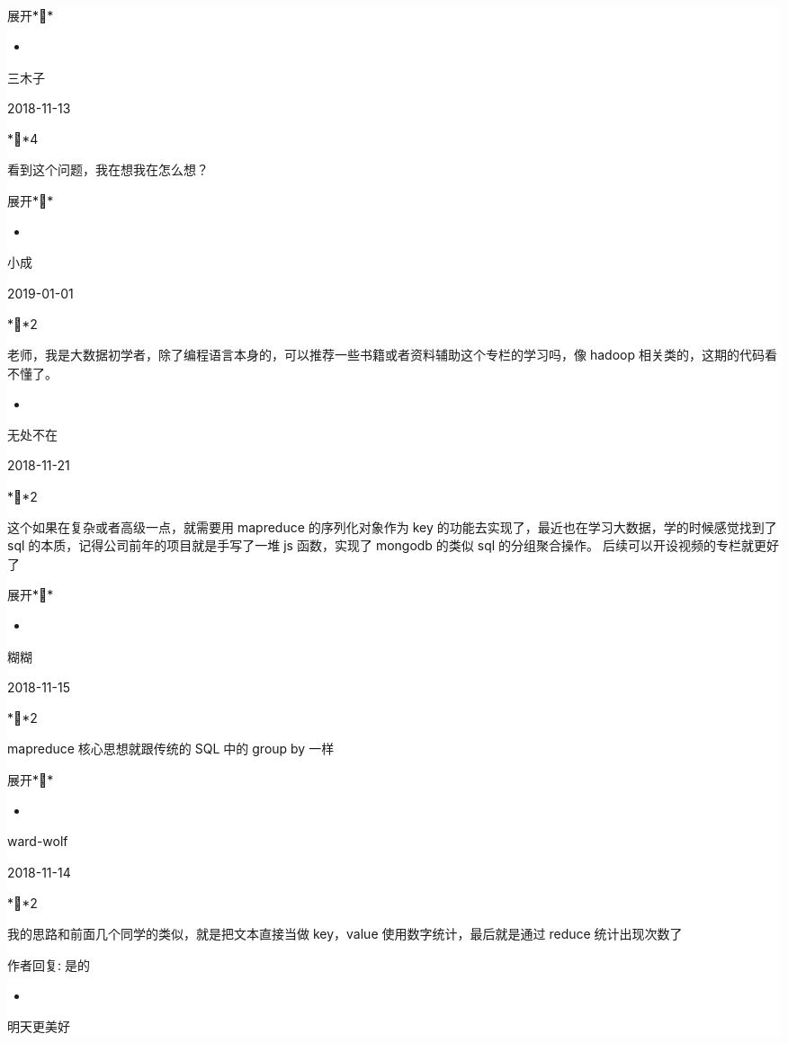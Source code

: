   展开**

- 

  三木子

  2018-11-13

  **4

  看到这个问题，我在想我在怎么想？

  展开**

- 

  小成

  2019-01-01

  **2

  老师，我是大数据初学者，除了编程语言本身的，可以推荐一些书籍或者资料辅助这个专栏的学习吗，像 hadoop 相关类的，这期的代码看不懂了。

- 

  无处不在

  2018-11-21

  **2

  这个如果在复杂或者高级一点，就需要用 mapreduce 的序列化对象作为 key 的功能去实现了，最近也在学习大数据，学的时候感觉找到了 sql 的本质，记得公司前年的项目就是手写了一堆 js 函数，实现了 mongodb 的类似 sql 的分组聚合操作。
  后续可以开设视频的专栏就更好了

  展开**

- 

  糊糊

  2018-11-15

  **2

  mapreduce 核心思想就跟传统的 SQL 中的 group by 一样

  展开**

- 

  ward-wolf

  2018-11-14

  **2

  我的思路和前面几个同学的类似，就是把文本直接当做 key，value 使用数字统计，最后就是通过 reduce 统计出现次数了

  作者回复: 是的

- 

  明天更美好
